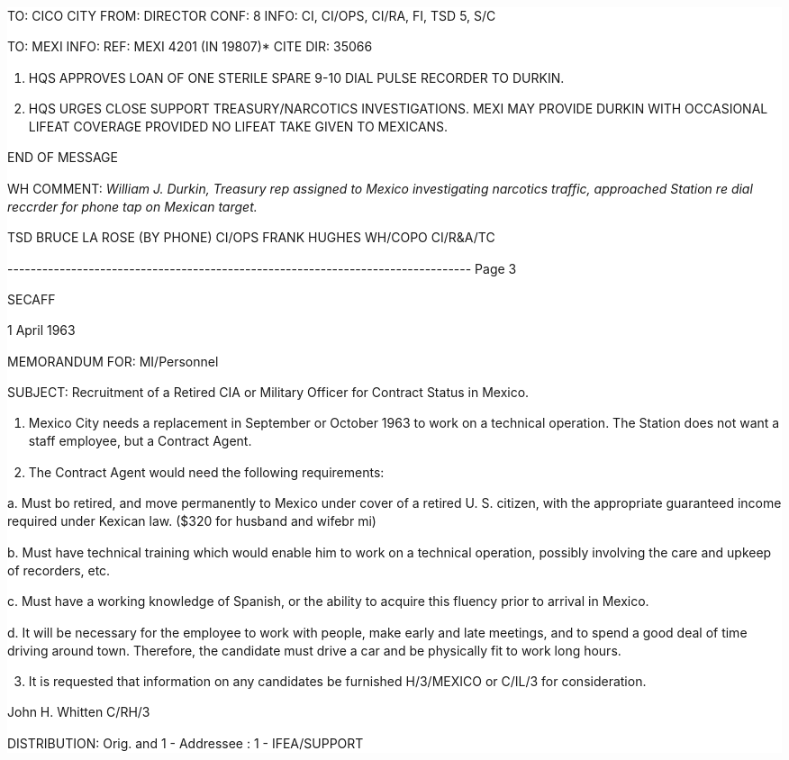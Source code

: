 TO: CICO CITY
FROM: DIRECTOR
CONF: 8
INFO: CI, CI/OPS, CI/RA, FI, TSD 5, S/C

TO: MEXI
INFO:
REF: MEXI 4201 (IN 19807)*
CITE DIR: 35066

1. HQS APPROVES LOAN OF ONE STERILE SPARE 9-10 DIAL PULSE RECORDER TO DURKIN.

2. HQS URGES CLOSE SUPPORT TREASURY/NARCOTICS INVESTIGATIONS. MEXI
   MAY PROVIDE DURKIN WITH OCCASIONAL LIFEAT COVERAGE PROVIDED NO LIFEAT TAKE GIVEN TO MEXICANS.

END OF MESSAGE

WH COMMENT: *William J. Durkin, Treasury rep assigned to Mexico investigating narcotics traffic, approached Station re dial reccrder for phone tap on Mexican target.*

TSD BRUCE LA ROSE (BY PHONE)
CI/OPS FRANK HUGHES
WH/COPO
CI/R&A/TC


-------------------------------------------------------------------------------- Page 3

SECAFF

1 April 1963

MEMORANDUM FOR: MI/Personnel

SUBJECT: Recruitment of a Retired CIA or Military Officer for Contract Status in Mexico.

1. Mexico City needs a replacement in September or October 1963 to work on a technical operation. The Station does not want a staff employee, but a Contract Agent.

2. The Contract Agent would need the following requirements:

a. Must bo retired, and move permanently to Mexico under cover of a retired U. S. citizen, with the appropriate guaranteed income required under Kexican law. ($320 for husband and wifebr mi)

b. Must have technical training which would enable him to work on a technical operation, possibly involving the care and upkeep of recorders, etc.

c. Must have a working knowledge of Spanish, or the ability to acquire this fluency prior to arrival in Mexico.

d. It will be necessary for the employee to work with people, make early and late meetings, and to spend a good deal of time driving around town. Therefore, the candidate must drive a car and be physically fit to work long hours.

3. It is requested that information on any candidates be furnished H/3/MEXICO or C/IL/3 for consideration.

John H. Whitten
C/RH/3

DISTRIBUTION:
Orig. and 1 - Addressee
: 1 - IFEA/SUPPORT
